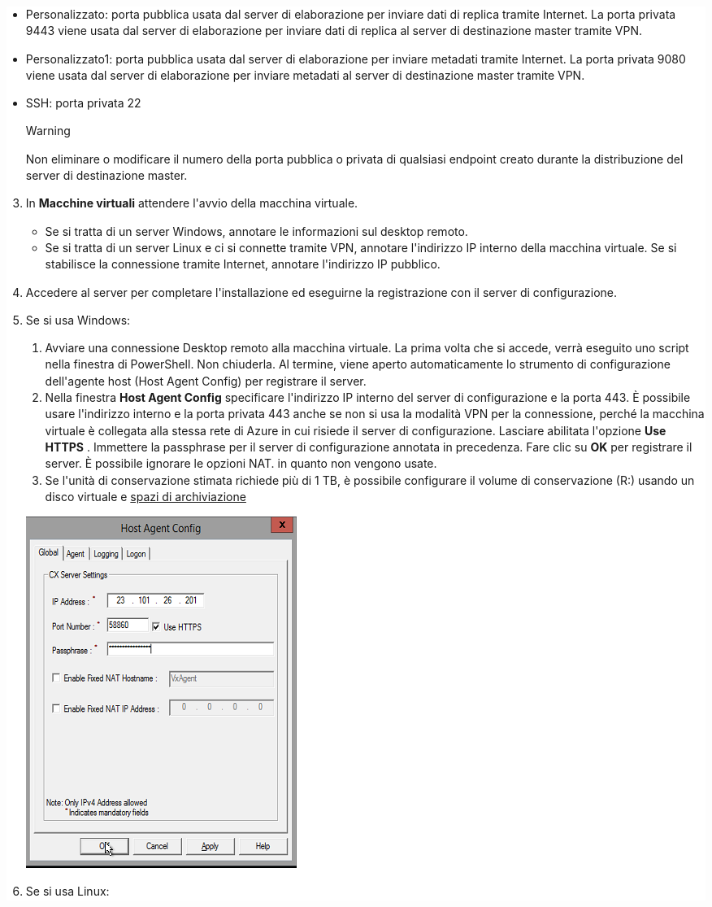    * Personalizzato: porta pubblica usata dal server di elaborazione per inviare dati di replica tramite Internet. La porta privata 9443 viene usata dal server di elaborazione per inviare dati di replica al server di destinazione master tramite VPN.
   * Personalizzato1: porta pubblica usata dal server di elaborazione per inviare metadati tramite Internet. La porta privata 9080 viene usata dal server di elaborazione per inviare metadati al server di destinazione master tramite VPN.
   * SSH: porta privata 22

     > [!WARNING]
     > Non eliminare o modificare il numero della porta pubblica o privata di qualsiasi endpoint creato durante la distribuzione del server di destinazione master.
     >
     >
3. In **Macchine virtuali** attendere l'avvio della macchina virtuale.

   * Se si tratta di un server Windows, annotare le informazioni sul desktop remoto.
   * Se si tratta di un server Linux e ci si connette tramite VPN, annotare l'indirizzo IP interno della macchina virtuale. Se si stabilisce la connessione tramite Internet, annotare l'indirizzo IP pubblico.
4. Accedere al server per completare l'installazione ed eseguirne la registrazione con il server di configurazione.
5. Se si usa Windows:

   1. Avviare una connessione Desktop remoto alla macchina virtuale. La prima volta che si accede, verrà eseguito uno script nella finestra di PowerShell. Non chiuderla. Al termine, viene aperto automaticamente lo strumento di configurazione dell'agente host (Host Agent Config) per registrare il server.
   2. Nella finestra **Host Agent Config** specificare l'indirizzo IP interno del server di configurazione e la porta 443. È possibile usare l'indirizzo interno e la porta privata 443 anche se non si usa la modalità VPN per la connessione, perché la macchina virtuale è collegata alla stessa rete di Azure in cui risiede il server di configurazione. Lasciare abilitata l'opzione **Use HTTPS** . Immettere la passphrase per il server di configurazione annotata in precedenza. Fare clic su **OK** per registrare il server. È possibile ignorare le opzioni NAT. in quanto non vengono usate.
   3. Se l'unità di conservazione stimata richiede più di 1 TB, è possibile configurare il volume di conservazione (R:) usando un disco virtuale e [spazi di archiviazione](http://blogs.technet.com/b/askpfeplat/archive/2013/10/21/storage-spaces-how-to-configure-storage-tiers-with-windows-server-2012-r2.aspx)

   ![Server di destinazione master Windows](./media/site-recovery-vmware-to-azure-classic-legacy/target-register.png)
6. Se si usa Linux:
